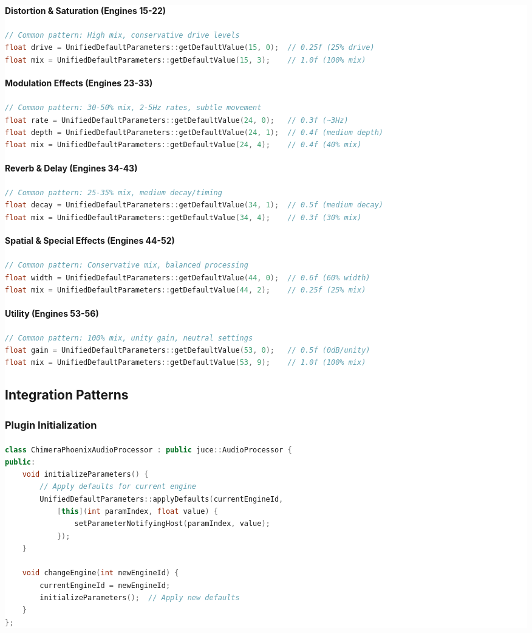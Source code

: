 #### Distortion & Saturation (Engines 15-22)
```cpp
// Common pattern: High mix, conservative drive levels
float drive = UnifiedDefaultParameters::getDefaultValue(15, 0);  // 0.25f (25% drive)
float mix = UnifiedDefaultParameters::getDefaultValue(15, 3);    // 1.0f (100% mix)
```

#### Modulation Effects (Engines 23-33)
```cpp
// Common pattern: 30-50% mix, 2-5Hz rates, subtle movement
float rate = UnifiedDefaultParameters::getDefaultValue(24, 0);   // 0.3f (~3Hz)
float depth = UnifiedDefaultParameters::getDefaultValue(24, 1);  // 0.4f (medium depth)
float mix = UnifiedDefaultParameters::getDefaultValue(24, 4);    // 0.4f (40% mix)
```

#### Reverb & Delay (Engines 34-43)
```cpp
// Common pattern: 25-35% mix, medium decay/timing
float decay = UnifiedDefaultParameters::getDefaultValue(34, 1);  // 0.5f (medium decay)
float mix = UnifiedDefaultParameters::getDefaultValue(34, 4);    // 0.3f (30% mix)
```

#### Spatial & Special Effects (Engines 44-52)
```cpp
// Common pattern: Conservative mix, balanced processing
float width = UnifiedDefaultParameters::getDefaultValue(44, 0);  // 0.6f (60% width)
float mix = UnifiedDefaultParameters::getDefaultValue(44, 2);    // 0.25f (25% mix)
```

#### Utility (Engines 53-56)
```cpp
// Common pattern: 100% mix, unity gain, neutral settings
float gain = UnifiedDefaultParameters::getDefaultValue(53, 0);   // 0.5f (0dB/unity)
float mix = UnifiedDefaultParameters::getDefaultValue(53, 9);    // 1.0f (100% mix)
```

## Integration Patterns

### Plugin Initialization

```cpp
class ChimeraPhoenixAudioProcessor : public juce::AudioProcessor {
public:
    void initializeParameters() {
        // Apply defaults for current engine
        UnifiedDefaultParameters::applyDefaults(currentEngineId,
            [this](int paramIndex, float value) {
                setParameterNotifyingHost(paramIndex, value);
            });
    }
    
    void changeEngine(int newEngineId) {
        currentEngineId = newEngineId;
        initializeParameters();  // Apply new defaults
    }
};
```

